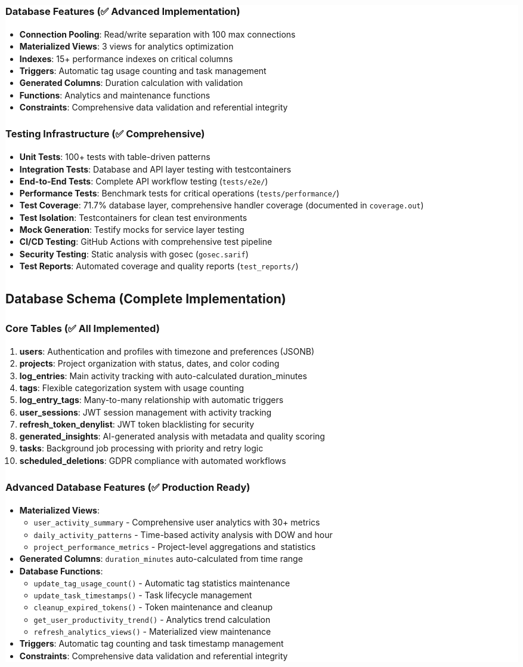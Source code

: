 ### Database Features (✅ Advanced Implementation)

- **Connection Pooling**: Read/write separation with 100 max connections
- **Materialized Views**: 3 views for analytics optimization
- **Indexes**: 15+ performance indexes on critical columns
- **Triggers**: Automatic tag usage counting and task management
- **Generated Columns**: Duration calculation with validation
- **Functions**: Analytics and maintenance functions
- **Constraints**: Comprehensive data validation and referential integrity

### Testing Infrastructure (✅ Comprehensive)

- **Unit Tests**: 100+ tests with table-driven patterns
- **Integration Tests**: Database and API layer testing with testcontainers
- **End-to-End Tests**: Complete API workflow testing (`tests/e2e/`)
- **Performance Tests**: Benchmark tests for critical operations (`tests/performance/`)
- **Test Coverage**: 71.7% database layer, comprehensive handler coverage (documented in `coverage.out`)
- **Test Isolation**: Testcontainers for clean test environments
- **Mock Generation**: Testify mocks for service layer testing
- **CI/CD Testing**: GitHub Actions with comprehensive test pipeline
- **Security Testing**: Static analysis with gosec (`gosec.sarif`)
- **Test Reports**: Automated coverage and quality reports (`test_reports/`)

## Database Schema (Complete Implementation)

### Core Tables (✅ All Implemented)

1. **users**: Authentication and profiles with timezone and preferences (JSONB)
2. **projects**: Project organization with status, dates, and color coding
3. **log_entries**: Main activity tracking with auto-calculated duration_minutes
4. **tags**: Flexible categorization system with usage counting
5. **log_entry_tags**: Many-to-many relationship with automatic triggers
6. **user_sessions**: JWT session management with activity tracking
7. **refresh_token_denylist**: JWT token blacklisting for security
8. **generated_insights**: AI-generated analysis with metadata and quality scoring
9. **tasks**: Background job processing with priority and retry logic
10. **scheduled_deletions**: GDPR compliance with automated workflows

### Advanced Database Features (✅ Production Ready)

- **Materialized Views**:
  - `user_activity_summary` - Comprehensive user analytics with 30+ metrics
  - `daily_activity_patterns` - Time-based activity analysis with DOW and hour
  - `project_performance_metrics` - Project-level aggregations and statistics
- **Generated Columns**: `duration_minutes` auto-calculated from time range
- **Database Functions**:
  - `update_tag_usage_count()` - Automatic tag statistics maintenance
  - `update_task_timestamps()` - Task lifecycle management
  - `cleanup_expired_tokens()` - Token maintenance and cleanup
  - `get_user_productivity_trend()` - Analytics trend calculation
  - `refresh_analytics_views()` - Materialized view maintenance
- **Triggers**: Automatic tag counting and task timestamp management
- **Constraints**: Comprehensive data validation and referential integrity
